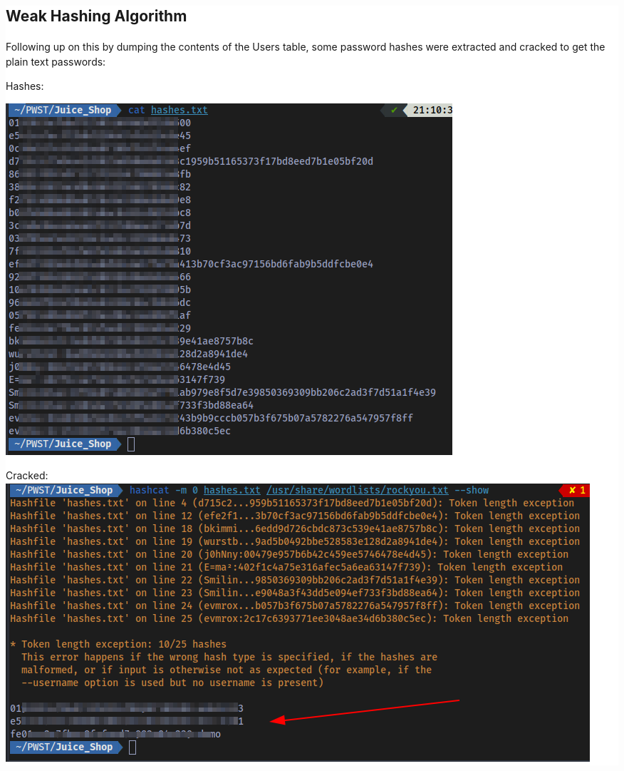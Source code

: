 
## Weak Hashing Algorithm

Following up on this by dumping the contents of the Users table, some password hashes were extracted and cracked to get the plain text passwords:

Hashes:

![](attachments/20240128211129.png)

Cracked:
![](attachments/20240128211334.png)
